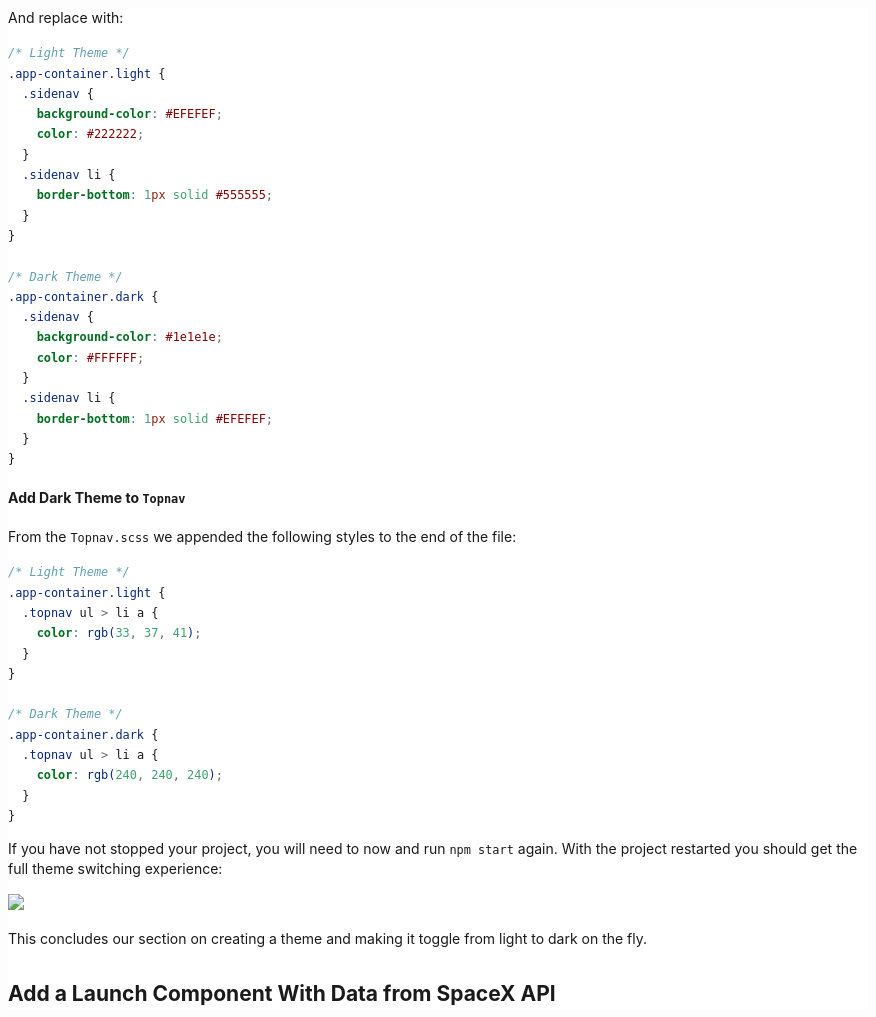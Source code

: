 And replace with:

```scss
/* Light Theme */
.app-container.light {
  .sidenav {
    background-color: #EFEFEF;
    color: #222222;
  }
  .sidenav li {
    border-bottom: 1px solid #555555;
  }
}

/* Dark Theme */
.app-container.dark {
  .sidenav {
    background-color: #1e1e1e;
    color: #FFFFFF;
  }
  .sidenav li {
    border-bottom: 1px solid #EFEFEF;
  }
}
```

#### Add Dark Theme to `Topnav`

From the `Topnav.scss` we appended the following styles to the end of the file:

```scss
/* Light Theme */
.app-container.light {
  .topnav ul > li a {
    color: rgb(33, 37, 41);
  }
}

/* Dark Theme */
.app-container.dark {
  .topnav ul > li a {
    color: rgb(240, 240, 240);
  }
}
```

If you have not stopped your project, you will need to now and run `npm start` again. With the project restarted you should get the full theme switching experience:

![](https://imgur.com/JgUqGCe.gif)

This concludes our section on creating a theme and making it toggle from light to dark on the fly.

## Add a Launch Component With Data from SpaceX API
